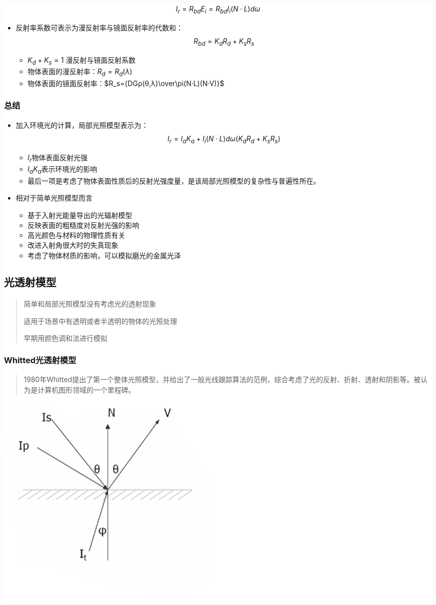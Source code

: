 $$
I_r=R_{bd}E_i=R_{bd}I_i(N·L)dω
$$

- 反射率系数可表示为漫反射率与镜面反射率的代数和：
  $$
  R_{bd}=K_dR_d+K_sR_s
  $$

  - $K_d+K_s=1$ 漫反射与镜面反射系数
  - 物体表面的漫反射率：$R_d=R_d(λ)$
  - 物体表面的镜面反射率：$R_s={DGρ(θ,λ)\over\pi(N·L)(N·V)}$

### 总结

- 加入环境光的计算，局部光照模型表示为：
  $$
  I_r=I_aK_a+I_i(N·L)dω(K_dR_d+K_sR_s)
  $$

  - $I_r$物体表面反射光强
  - $I_aK_a$表示环境光的影响
  - 最后一项是考虑了物体表面性质后的反射光强度量，是该局部光照模型的复杂性与普遍性所在。

- 相对于简单光照模型而言
  - 基于入射光能量导出的光辐射模型
  - 反映表面的粗糙度对反射光强的影响
  - 高光颜色与材料的物理性质有关
  - 改进入射角很大时的失真现象
  - 考虑了物体材质的影响，可以模拟磨光的金属光泽

## 光透射模型

>  简单和局部光照模型没有考虑光的透射现象
>
> 适用于场景中有透明或者半透明的物体的光照处理
>
> 早期用颜色调和法进行模拟

### Whitted光透射模型

> 1980年Whitted提出了第一个整体光照模型，并给出了一般光线跟踪算法的范例，综合考虑了光的反射、折射、透射和阴影等。被认为是计算机图形领域的一个里程碑。

![10.4.3](img/10.4.3.png)
